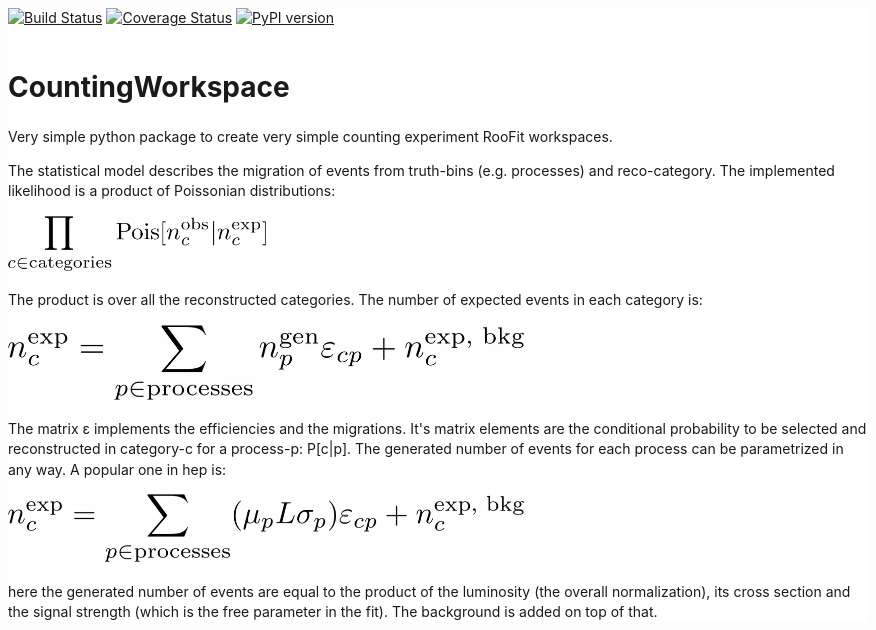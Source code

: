 [![Build Status](https://travis-ci.org/wiso/countingworkspace.svg?branch=master)](https://travis-ci.org/wiso/countingworkspace)
[![Coverage Status](https://coveralls.io/repos/github/wiso/countingworkspace/badge.svg?branch=master)](https://coveralls.io/github/wiso/countingworkspace?branch=master) 
[![PyPI version](https://badge.fury.io/py/countingworkspace.svg)](https://badge.fury.io/py/countingworkspace)

# CountingWorkspace

Very simple python package to create very simple counting experiment RooFit workspaces.

The statistical model describes the migration of events from truth-bins (e.g. processes) and reco-category. The implemented likelihood is a product of Poissonian distributions:

<img src="https://raw.githubusercontent.com/wiso/countingworkspace/master/imgs/formula1.png" width="30%"/>

The product is over all the reconstructed categories. The number of expected events in each category is:

<img src="https://raw.githubusercontent.com/wiso/countingworkspace/master/imgs/formula3.png" width="60%"/>

The matrix ε implements the efficiencies and the migrations. It's matrix elements are the conditional probability to be selected and reconstructed in category-c for a process-p: P[c|p].
The generated number of events for each process can be parametrized in any way. A popular one in hep is:

<img src="https://raw.githubusercontent.com/wiso/countingworkspace/master/imgs/formula2.png" width="60%"/>

here the generated number of events are equal to the product of the luminosity (the overall normalization), its cross section and the signal strength (which is the free parameter in the fit). The background is added on top of that.
